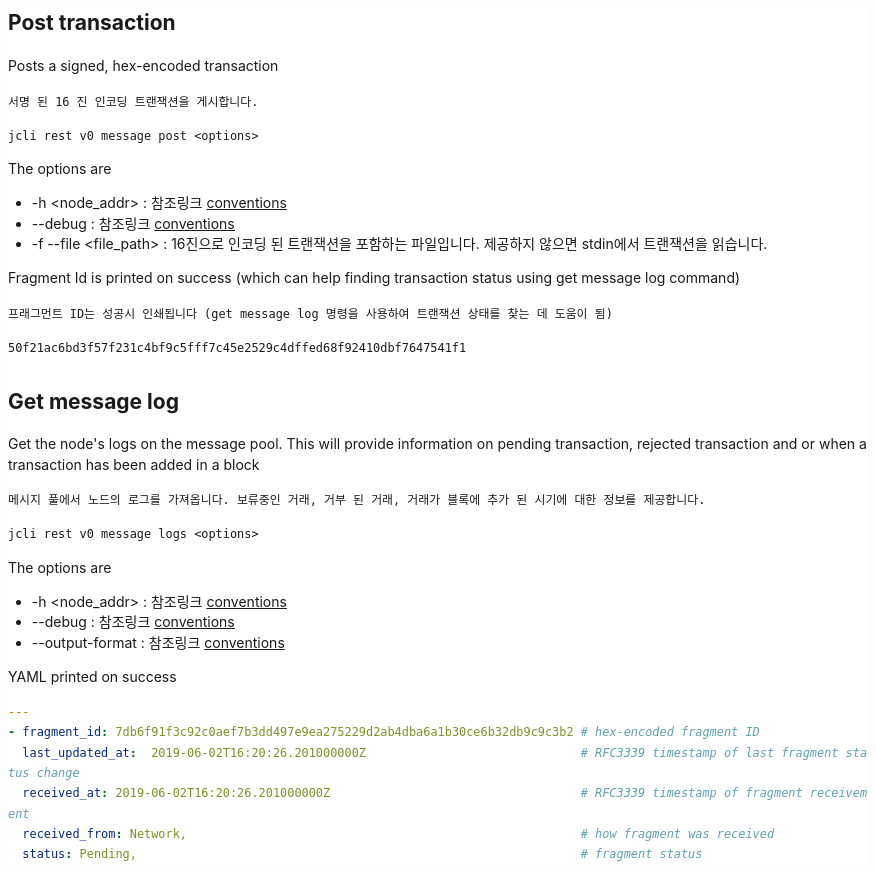 ## Post transaction

Posts a signed, hex-encoded transaction

``서명 된 16 진 인코딩 트랜잭션을 게시합니다.``

```
jcli rest v0 message post <options>
```

The options are

- -h <node_addr> : 참조링크 [conventions](#conventions)
- --debug : 참조링크 [conventions](#conventions)
- -f --file <file_path> : 16진으로 인코딩 된 트랜잭션을 포함하는 파일입니다. 제공하지 않으면 stdin에서 트랜잭션을 읽습니다.


Fragment Id is printed on success (which can help finding transaction status using get message log command)

``프래그먼트 ID는 성공시 인쇄됩니다 (get message log 명령을 사용하여 트랜잭션 상태를 찾는 데 도움이 됨)``

```
50f21ac6bd3f57f231c4bf9c5fff7c45e2529c4dffed68f92410dbf7647541f1
```

## Get message log

Get the node's logs on the message pool. This will provide information on pending transaction,
rejected transaction and or when a transaction has been added in a block

``메시지 풀에서 노드의 로그를 가져옵니다. 보류중인 거래, 거부 된 거래, 거래가 블록에 추가 된 시기에 대한 정보를 제공합니다.``

```
jcli rest v0 message logs <options>
```

The options are

- -h <node_addr> : 참조링크 [conventions](#conventions)
- --debug : 참조링크 [conventions](#conventions)
- --output-format <format> : 참조링크 [conventions](#conventions)
    

YAML printed on success

```yaml
---
- fragment_id: 7db6f91f3c92c0aef7b3dd497e9ea275229d2ab4dba6a1b30ce6b32db9c9c3b2 # hex-encoded fragment ID
  last_updated_at: 	2019-06-02T16:20:26.201000000Z                              # RFC3339 timestamp of last fragment status change
  received_at: 2019-06-02T16:20:26.201000000Z                                   # RFC3339 timestamp of fragment receivement
  received_from: Network,                                                       # how fragment was received
  status: Pending,                                                              # fragment status
```
